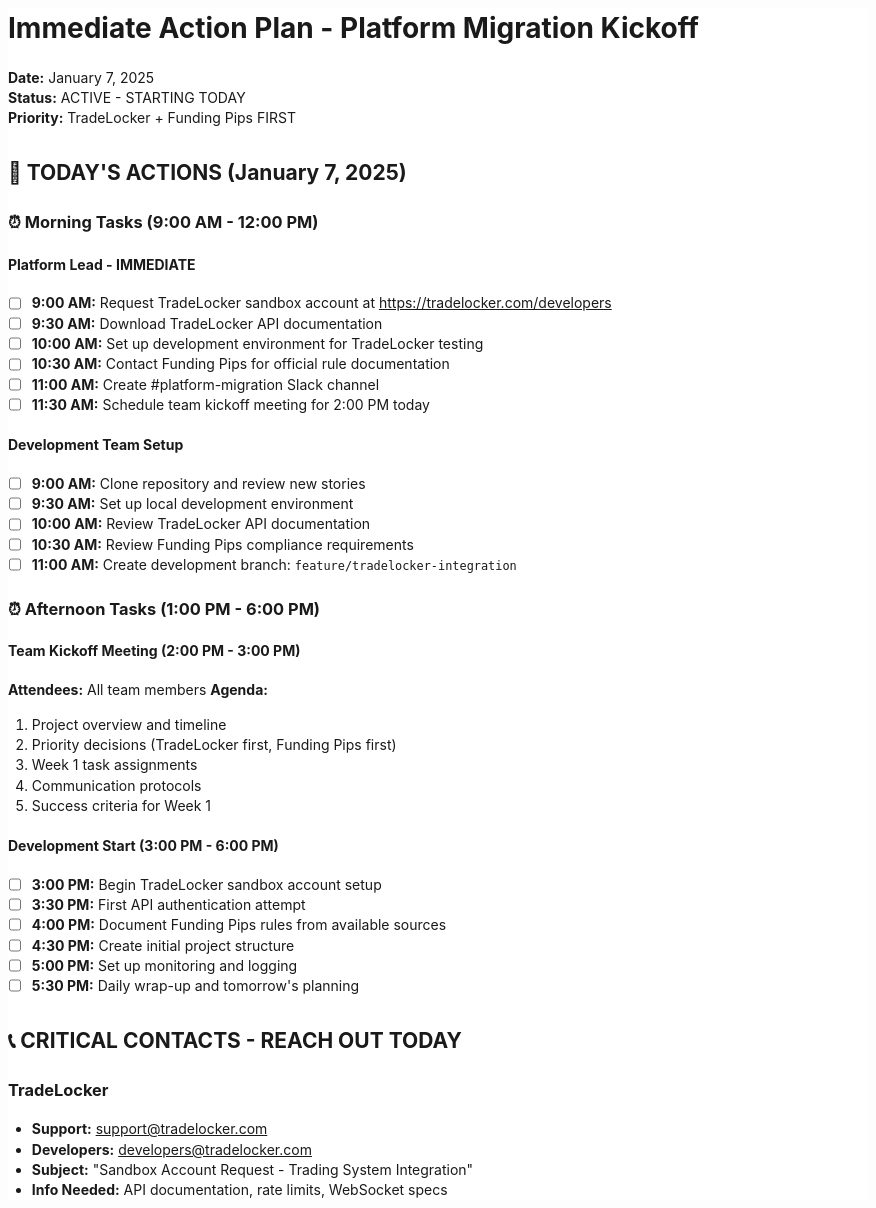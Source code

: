 # Immediate Action Plan - Platform Migration Kickoff

**Date:** January 7, 2025  
**Status:** ACTIVE - STARTING TODAY  
**Priority:** TradeLocker + Funding Pips FIRST

## 🚀 TODAY'S ACTIONS (January 7, 2025)

### ⏰ Morning Tasks (9:00 AM - 12:00 PM)

#### Platform Lead - IMMEDIATE
- [ ] **9:00 AM:** Request TradeLocker sandbox account at https://tradelocker.com/developers
- [ ] **9:30 AM:** Download TradeLocker API documentation
- [ ] **10:00 AM:** Set up development environment for TradeLocker testing
- [ ] **10:30 AM:** Contact Funding Pips for official rule documentation
- [ ] **11:00 AM:** Create #platform-migration Slack channel
- [ ] **11:30 AM:** Schedule team kickoff meeting for 2:00 PM today

#### Development Team Setup
- [ ] **9:00 AM:** Clone repository and review new stories
- [ ] **9:30 AM:** Set up local development environment
- [ ] **10:00 AM:** Review TradeLocker API documentation
- [ ] **10:30 AM:** Review Funding Pips compliance requirements
- [ ] **11:00 AM:** Create development branch: `feature/tradelocker-integration`

### ⏰ Afternoon Tasks (1:00 PM - 6:00 PM)

#### Team Kickoff Meeting (2:00 PM - 3:00 PM)
**Attendees:** All team members
**Agenda:**
1. Project overview and timeline
2. Priority decisions (TradeLocker first, Funding Pips first)
3. Week 1 task assignments
4. Communication protocols
5. Success criteria for Week 1

#### Development Start (3:00 PM - 6:00 PM)
- [ ] **3:00 PM:** Begin TradeLocker sandbox account setup
- [ ] **3:30 PM:** First API authentication attempt
- [ ] **4:00 PM:** Document Funding Pips rules from available sources
- [ ] **4:30 PM:** Create initial project structure
- [ ] **5:00 PM:** Set up monitoring and logging
- [ ] **5:30 PM:** Daily wrap-up and tomorrow's planning

## 📞 CRITICAL CONTACTS - REACH OUT TODAY

### TradeLocker
- **Support:** support@tradelocker.com
- **Developers:** developers@tradelocker.com
- **Subject:** "Sandbox Account Request - Trading System Integration"
- **Info Needed:** API documentation, rate limits, WebSocket specs
